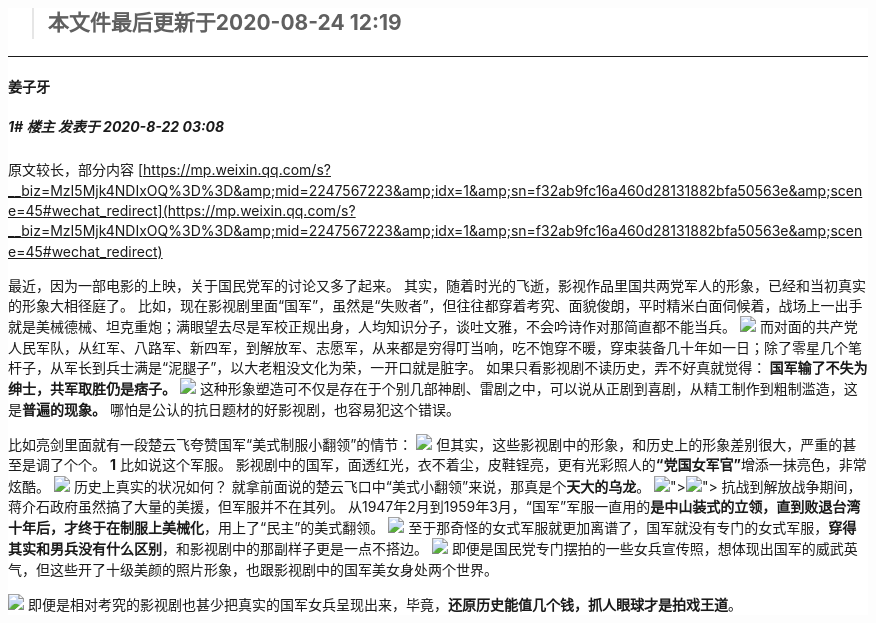 > ## **本文件最后更新于2020-08-24 12:19** 



*****

####  姜子牙  
##### 1#       楼主       发表于 2020-8-22 03:08




原文较长，部分内容
[https://mp.weixin.qq.com/s?__biz=MzI5Mjk4NDIxOQ%3D%3D&amp;mid=2247567223&amp;idx=1&amp;sn=f32ab9fc16a460d28131882bfa50563e&amp;scene=45#wechat_redirect](https://mp.weixin.qq.com/s?__biz=MzI5Mjk4NDIxOQ%3D%3D&amp;mid=2247567223&amp;idx=1&amp;sn=f32ab9fc16a460d28131882bfa50563e&amp;scene=45#wechat_redirect)


最近，因为一部电影的上映，关于国民党军的讨论又多了起来。
其实，随着时光的飞逝，影视作品里国共两党军人的形象，已经和当初真实的形象大相径庭了。
比如，现在影视剧里面“国军”，虽然是“失败者”，但往往都穿着考究、面貌俊朗，平时精米白面伺候着，战场上一出手就是美械德械、坦克重炮；满眼望去尽是军校正规出身，人均知识分子，谈吐文雅，不会吟诗作对那简直都不能当兵。
<img src="https://mmbiz.qpic.cn/mmbiz_jpg/okzwhb5Yx5JILQ2kRTQdYKa02S3nAtcebTI6RibF3iacFsBEEkFrlX5IGy3keAn93rHHVSiaYMF5k3sYVBZHrQ8icw/640?wx_fmt=jpeg" referrerpolicy="no-referrer">
而对面的共产党人民军队，从红军、八路军、新四军，到解放军、志愿军，从来都是穷得叮当响，吃不饱穿不暖，穿束装备几十年如一日；除了零星几个笔杆子，从军长到兵士满是“泥腿子”，以大老粗没文化为荣，一开口就是脏字。
如果只看影视剧不读历史，弄不好真就觉得：<strong>
</strong><strong>国军输了不失为绅士，共军取胜仍是痞子。</strong>
<img src="https://mmbiz.qpic.cn/mmbiz_jpg/okzwhb5Yx5JILQ2kRTQdYKa02S3nAtceIIy9HyVibQw9RlNSDXHrISOsUUokicUCfsHHGohsK4xWdA3aHoQiahCnA/640?wx_fmt=jpeg" referrerpolicy="no-referrer">
这种形象塑造可不仅是存在于个别几部神剧、雷剧之中，可以说从正剧到喜剧，从精工制作到粗制滥造，这是<strong>普遍的现象。</strong>
哪怕是公认的抗日题材的好影视剧，也容易犯这个错误。

比如亮剑里面就有一段楚云飞夸赞国军“美式制服小翻领”的情节：
<img src="https://mmbiz.qpic.cn/mmbiz_jpg/okzwhb5Yx5JILQ2kRTQdYKa02S3nAtcehlCD34SLN6kxDzQ3eVzPb4dIicImbstqEz8Vb1G7icFnbpCj2mGfco2Q/640?wx_fmt=jpeg" referrerpolicy="no-referrer">
但其实，这些影视剧中的形象，和历史上的形象差别很大，严重的甚至是调了个个。
<strong>1</strong>
比如说这个军服。
影视剧中的国军，面透红光，衣不着尘，皮鞋锃亮，更有光彩照人的<strong>“党国女军官”</strong>增添一抹亮色，非常炫酷。
<img src="https://mmbiz.qpic.cn/mmbiz_jpg/okzwhb5Yx5JILQ2kRTQdYKa02S3nAtcekUUVPUH7t8T2RYWmTjN62u7OopgsxQiaKqfVPPagPwDW7j0Dmtw8YFA/640?wx_fmt=jpeg" referrerpolicy="no-referrer">
历史上真实的状况如何？
就拿前面说的楚云飞口中“美式小翻领”来说，那真是个<strong>天大的乌龙</strong>。
<img src="https://mmbiz.qpic.cn/mmbiz_jpg/okzwhb5Yx5LicSl6UnlkAxOZpyTIGCFHEQCTmZys13t3m7he1leCDI23NssFZgjtxMyfarkMRAmOicPKibSr2BjGA/640?wx_fmt=jpeg" referrerpolicy="no-referrer">"><img src="https://mmbiz.qpic.cn/mmbiz_png/okzwhb5Yx5LicSl6UnlkAxOZpyTIGCFHEHZ7CvwXp0uiaBzUrWaYYicW2KyJZfd3vZ5QuQUTgt6kBe66a1cY6VASA/640?wx_fmt=png" referrerpolicy="no-referrer">">
抗战到解放战争期间，蒋介石政府虽然搞了大量的美援，但军服并不在其列。
从1947年2月到1959年3月，“国军”军服一直用的<strong>是中山装式的立领，直到败退台湾十年后，才终于在制服上美械化</strong>，用上了“民主”的美式翻领。
<img src="https://mmbiz.qpic.cn/mmbiz_png/okzwhb5Yx5LicSl6UnlkAxOZpyTIGCFHE9eUR8qr8iamgzB65iaQcNyIw9P0OGfwkTyPBMmav0xmyfcQYuO1icSfTg/640?wx_fmt=png" referrerpolicy="no-referrer">
至于那奇怪的女式军服就更加离谱了，国军就没有专门的女式军服，<strong>穿得其实和男兵没有什么区别</strong>，和影视剧中的那副样子更是一点不搭边。
<img src="https://mmbiz.qpic.cn/mmbiz_jpg/VnSriaibdIaJQiaZXNNX8GyvTb7GjzSUyaHriaErUiaPcWCkicoI6f01fQ1haqSXDLAcyAdwmLyWL8PddicZHKInDfyxA/640?wx_fmt=jpeg" referrerpolicy="no-referrer">
即便是国民党专门摆拍的一些女兵宣传照，想体现出国军的威武英气，但这些开了十级美颜的照片形象，也跟影视剧中的国军美女身处两个世界。

<img src="https://mmbiz.qpic.cn/mmbiz_png/okzwhb5Yx5LicSl6UnlkAxOZpyTIGCFHEQj77lvX5Ile8PWx17IY9zicGYCEPJiaVsqRXz0t4GatqJsjJfahtfoZQ/640?wx_fmt=png" referrerpolicy="no-referrer">
即便是相对考究的影视剧也甚少把真实的国军女兵呈现出来，毕竟，<strong>还原历史能值几个钱，抓人眼球才是拍戏王道</strong>。
